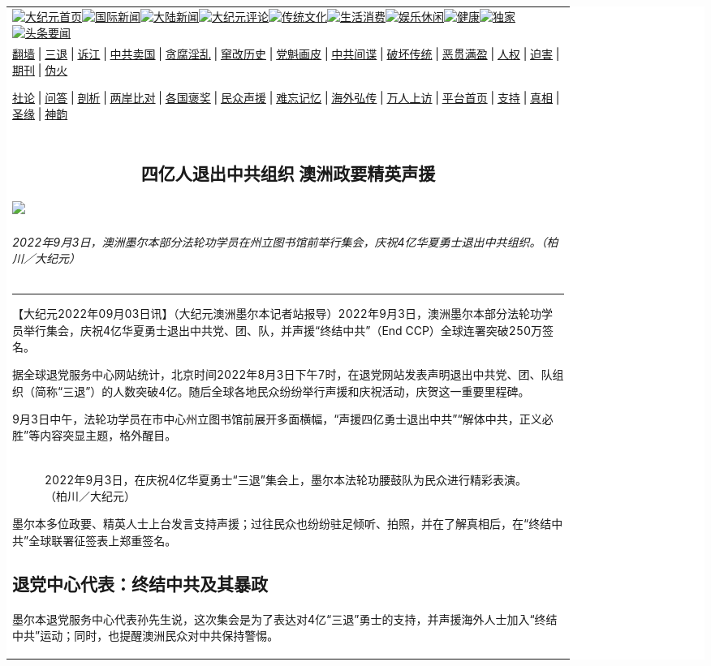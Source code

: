 <a name="1" id="1" target="_blank"></a><span id="1"></span>
<table align=center border="0"><tr><td colspan="2" VALIGN=TOP><a href="https://github.com/1992513/djy/blob/master/gb/nf1351518.md#1"><img src="https://raw.githubusercontent.com/1992513/www/master/t/djy/1.jpg" title="大纪元首页" alt="大纪元首页"></a><a href="https://github.com/1992513/djy/blob/master/gb/n24hr.md#1"><img src="https://raw.githubusercontent.com/1992513/www/master/t/djy/3.jpg" title="国际新闻" alt="国际新闻"></a><a href="https://github.com/1992513/djy/blob/master/gb/nsc413.md#1"><img src="https://raw.githubusercontent.com/1992513/www/master/t/djy/4.jpg" title="大陆新闻" alt="大陆新闻"></a><a href="https://github.com/1992513/djy/blob/master/gb/news392.md#1"><img src="https://raw.githubusercontent.com/1992513/www/master/t/djy/5.jpg" title="大纪元评论" alt="大纪元评论"></a><a href="https://github.com/1992513/djy/blob/master/gb/news2007.md#1"><img src="https://raw.githubusercontent.com/1992513/www/master/t/djy/6.jpg" title="传统文化" alt="传统文化"></a><a href="https://github.com/1992513/djy/blob/master/gb/news2008.md#1"><img src="https://raw.githubusercontent.com/1992513/www/master/t/djy/7.jpg" title="生活消费" alt="生活消费"></a><a href="https://github.com/1992513/djy/blob/master/gb/ncyule.md#1"><img src="https://raw.githubusercontent.com/1992513/www/master/t/djy/8.jpg" title="娱乐休闲" alt="娱乐休闲"></a><a href="https://github.com/1992513/djy/blob/master/gb/nsc1002.md#1"><img src="https://raw.githubusercontent.com/1992513/www/master/t/djy/9.jpg" title="健康" alt="健康"></a><a href="https://github.com/1992513/djy/blob/master/gb/nf6092.md#1"><img src="https://raw.githubusercontent.com/1992513/www/master/t/djy/10a.jpg" title="独家" alt="独家"></a><a href="https://github.com/1992513/djy/blob/master/gb/nf4514.md#1"><img src="https://raw.githubusercontent.com/1992513/www/master/t/djy/12a.jpg" title="头条要闻" alt="头条要闻"></a></td></tr>
<tr><td colspan="2" VALIGN=TOP><a target="_blank" href="https://github.com/1992513/www/blob/master/README.md?zsrh#1">翻墙</a> | <a target="_blank" href="https://github.com/1992513/djy/blob/master/gb/nf5657.md#1">三退</a> | <a target="_blank" href="https://github.com/1992513/djy/blob/master/gb/nf6124.md#1">诉江</a> | <a target="_blank" href="https://github.com/1992513/djy/blob/master/gb/nf1176117.md#1">中共卖国</a> | <a target="_blank" href="https://github.com/1992513/djy/blob/master/gb/nf5773.md#1">贪腐淫乱</a> | <a target="_blank" href="https://github.com/1992513/djy/blob/master/gb/nf1176115.md#1">窜改历史</a> | <a target="_blank" href="https://github.com/1992513/djy/blob/master/gb/nf1176107.md#1">党魁画皮</a> | <a target="_blank" href="https://github.com/1992513/djy/blob/master/gb/nf1320400.md#1">中共间谍</a> | <a target="_blank" href="https://github.com/1992513/djy/blob/master/gb/nf1176114.md#1">破坏传统</a> | <a target="_blank" href="https://github.com/1992513/ntdtv/blob/master/gb/prog447_1.md#1">恶贯满盈</a> | <a target="_blank" href="https://github.com/1992513/djy/blob/master/gb/ncid278.md#1">人权</a> | <a target="_blank" href="https://github.com/1992513/djy/blob/master/gb/nf1176111.md#1">迫害</a> | <a target="_blank" href="https://gitlab.com/szzdlab/mh-qikan/blob/master/README.md#1">期刊</a> | <a target="_blank" href="https://github.com/1992513/djy/blob/master/gb/nf5562.md#1">伪火</a></p><p><a target="_blank" href="https://github.com/1992513/djy/blob/master/gb/9p.md#1">社论</a> | <a target="_blank" href="https://github.com/1992513/djy/blob/master/gb/nf4378.md#1">问答</a> | <a target="_blank" href="https://github.com/1992513/djy/blob/master/gb/nf5792.md#1">剖析</a> | <a target="_blank" href="https://github.com/1992513/djy/blob/master/gb/nf5735.md#1">两岸比对</a> | <a target="_blank" href="https://github.com/1992513/djy/blob/master/gb/nf6119.md#1">各国褒奖</a> | <a target="_blank" href="https://github.com/1992513/djy/blob/master/gb/nf6120.md#1">民众声援</a> | <a target="_blank" href="https://github.com/1992513/djy/blob/master/gb/nf1188594.md#1">难忘记忆</a> | <a target="_blank" href="https://github.com/1992513/djy/blob/master/gb/nf3180.md#1">海外弘传</a> | <a target="_blank" href="https://github.com/1992513/djy/blob/master/gb/nf5410.md#1">万人上访</a> | <a target="_blank" href="https://github.com/1992513/www/blob/master/README.md?zsrh#1">平台首页</a> | <a target="_blank" href="https://github.com/1992513/djy/blob/master/gb/nf4386.md#1">支持</a> | <a target="_blank" href="https://github.com/1992513/djy/blob/master/gb/nf4389.md#1">真相</a> | <a target="_blank" href="https://github.com/1992513/djy/blob/master/gb/nf5790.md#1">圣缘</a> | <a target="_blank" href="https://github.com/1992513/djy/blob/master/gb/nf4786.md#1">神韵</a></td></tr>
<tr><td VALIGN=TOP width="626"><h2 align=center>四亿人退出中共组织 澳洲政要精英声援</h2>
<img width="600" src="https://i.epochtimes.com/assets/uploads/2022/09/id13816744-DSC_0092-600x400.jpg" />
<h6>2022年9月3日，澳洲墨尔本部分法轮功学员在州立图书馆前举行集会，庆祝4亿华夏勇士退出中共组织。（柏川／大纪元）
</h6>
<hr>
<p>【大纪元2022年09月03日讯】（大纪元澳洲墨尔本记者站报导）2022年9月3日，澳洲墨尔本部分法轮功学员举行集会，庆祝4亿华夏勇士退出中共党、团、队，并声援“终结中共”（End CCP）全球连署突破250万签名。</p>
<p>据全球退党服务中心网站统计，北京时间2022年8月3日下午7时，在退党网站发表声明退出中共党、团、队组织（简称“三退”）的人数突破4亿。随后全球各地民众纷纷举行声援和庆祝活动，庆贺这一重要里程碑。</p>
<p>9月3日中午，法轮功学员在市中心州立图书馆前展开多面横幅，“声援四亿勇士退出中共”“解体中共，正义必胜”等内容突显主题，格外醒目。</p>
<figure id="attachment_13816757" aria-describedby="caption-attachment-13816757" style="width: 600px" class="wp-caption aligncenter"><a target="_blank" href="https://i.epochtimes.com/assets/uploads/2022/09/id13816757-DSC_0267.jpg"><img loading="lazy" decoding="async" class="size-large wp-image-13816757" src="https://i.epochtimes.com/assets/uploads/2022/09/id13816757-DSC_0267-600x398.jpg" alt="" width="600" b="398" /></a><figcaption id="caption-attachment-13816757" class="wp-caption-text">2022年9月3日，在庆祝4亿华夏勇士“三退”集会上，墨尔本法轮功腰鼓队为民众进行精彩表演。（柏川／大纪元）</figcaption></figure>
<p>墨尔本多位政要、精英人士上台发言支持声援；过往民众也纷纷驻足倾听、拍照，并在了解真相后，在“终结中共”全球联署征签表上郑重签名。</p>
<h2>退党中心代表：终结中共及其暴政</h2>
<p>墨尔本退党服务中心代表孙先生说，这次集会是为了表达对4亿“三退”勇士的支持，并声援海外人士加入“终结中共”运动；同时，也提醒澳洲民众对中共保持警惕。</p>